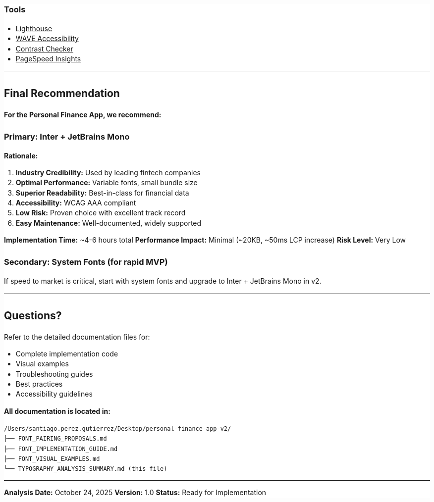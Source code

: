 ### Tools
- [Lighthouse](https://developers.google.com/web/tools/lighthouse)
- [WAVE Accessibility](https://wave.webaim.org/)
- [Contrast Checker](https://webaim.org/resources/contrastchecker/)
- [PageSpeed Insights](https://pagespeed.web.dev/)

---

## Final Recommendation

**For the Personal Finance App, we recommend:**

### Primary: Inter + JetBrains Mono

**Rationale:**
1. **Industry Credibility:** Used by leading fintech companies
2. **Optimal Performance:** Variable fonts, small bundle size
3. **Superior Readability:** Best-in-class for financial data
4. **Accessibility:** WCAG AAA compliant
5. **Low Risk:** Proven choice with excellent track record
6. **Easy Maintenance:** Well-documented, widely supported

**Implementation Time:** ~4-6 hours total
**Performance Impact:** Minimal (~20KB, ~50ms LCP increase)
**Risk Level:** Very Low

### Secondary: System Fonts (for rapid MVP)

If speed to market is critical, start with system fonts and upgrade to Inter + JetBrains Mono in v2.

---

## Questions?

Refer to the detailed documentation files for:
- Complete implementation code
- Visual examples
- Troubleshooting guides
- Best practices
- Accessibility guidelines

**All documentation is located in:**
```
/Users/santiago.perez.gutierrez/Desktop/personal-finance-app-v2/
├── FONT_PAIRING_PROPOSALS.md
├── FONT_IMPLEMENTATION_GUIDE.md
├── FONT_VISUAL_EXAMPLES.md
└── TYPOGRAPHY_ANALYSIS_SUMMARY.md (this file)
```

---

**Analysis Date:** October 24, 2025
**Version:** 1.0
**Status:** Ready for Implementation
